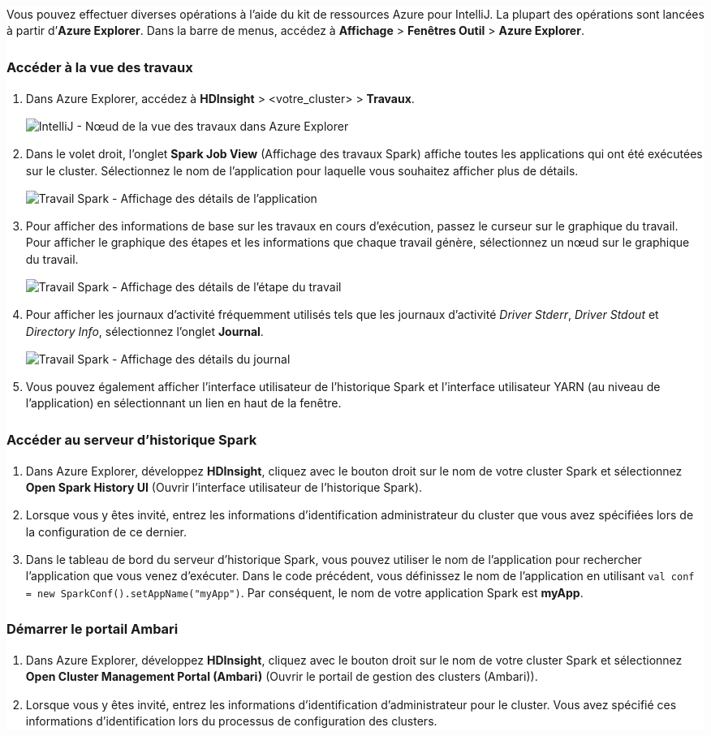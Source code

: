 Vous pouvez effectuer diverses opérations à l’aide du kit de ressources Azure pour IntelliJ.  La plupart des opérations sont lancées à partir d’**Azure Explorer**.  Dans la barre de menus, accédez à **Affichage** > **Fenêtres Outil** > **Azure Explorer**.

### <a name="access-the-job-view"></a>Accéder à la vue des travaux

1. Dans Azure Explorer, accédez à **HDInsight** > \<votre_cluster> > **Travaux**.

    ![IntelliJ - Nœud de la vue des travaux dans Azure Explorer](./media/apache-spark-intellij-tool-plugin/intellij-job-view-node.png)

2. Dans le volet droit, l’onglet **Spark Job View** (Affichage des travaux Spark) affiche toutes les applications qui ont été exécutées sur le cluster. Sélectionnez le nom de l’application pour laquelle vous souhaitez afficher plus de détails.

    ![Travail Spark - Affichage des détails de l’application](./media/apache-spark-intellij-tool-plugin/intellij-view-job-logs.png)

3. Pour afficher des informations de base sur les travaux en cours d’exécution, passez le curseur sur le graphique du travail. Pour afficher le graphique des étapes et les informations que chaque travail génère, sélectionnez un nœud sur le graphique du travail.

    ![Travail Spark - Affichage des détails de l’étape du travail](./media/apache-spark-intellij-tool-plugin/Job-graph-stage-info.png)

4. Pour afficher les journaux d’activité fréquemment utilisés tels que les journaux d’activité *Driver Stderr*, *Driver Stdout* et *Directory Info*, sélectionnez l’onglet **Journal**.

    ![Travail Spark - Affichage des détails du journal](./media/apache-spark-intellij-tool-plugin/intellij-job-log-info.png)

5. Vous pouvez également afficher l’interface utilisateur de l’historique Spark et l’interface utilisateur YARN (au niveau de l’application) en sélectionnant un lien en haut de la fenêtre.

### <a name="access-the-spark-history-server"></a>Accéder au serveur d’historique Spark

1. Dans Azure Explorer, développez **HDInsight**, cliquez avec le bouton droit sur le nom de votre cluster Spark et sélectionnez **Open Spark History UI** (Ouvrir l’interface utilisateur de l’historique Spark).  
2. Lorsque vous y êtes invité, entrez les informations d’identification administrateur du cluster que vous avez spécifiées lors de la configuration de ce dernier.

3. Dans le tableau de bord du serveur d’historique Spark, vous pouvez utiliser le nom de l’application pour rechercher l’application que vous venez d’exécuter. Dans le code précédent, vous définissez le nom de l’application en utilisant `val conf = new SparkConf().setAppName("myApp")`. Par conséquent, le nom de votre application Spark est **myApp**.

### <a name="start-the-ambari-portal"></a>Démarrer le portail Ambari

1. Dans Azure Explorer, développez **HDInsight**, cliquez avec le bouton droit sur le nom de votre cluster Spark et sélectionnez **Open Cluster Management Portal (Ambari)** (Ouvrir le portail de gestion des clusters (Ambari)).  

2. Lorsque vous y êtes invité, entrez les informations d’identification d’administrateur pour le cluster. Vous avez spécifié ces informations d’identification lors du processus de configuration des clusters.
